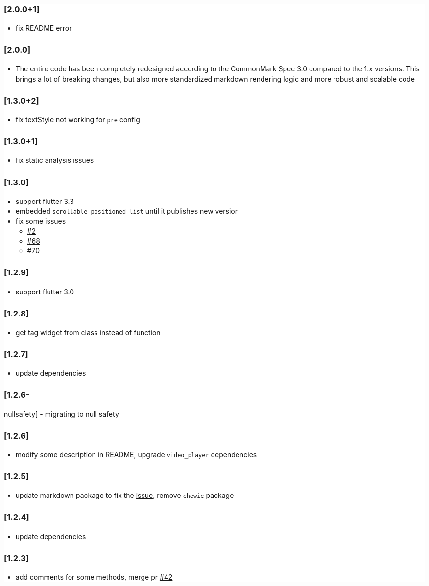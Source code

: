 
### [2.0.0+1] 
- fix README error

### [2.0.0] 
- The entire code has been completely redesigned according to the [CommonMark Spec 3.0](https://spec.commonmark.org/0.30/) compared to the 1.x versions. This brings a lot of breaking changes, but also more standardized markdown rendering logic and more robust and scalable code

### [1.3.0+2] 
- fix textStyle not working for `pre` config 

### [1.3.0+1] 
- fix static analysis issues

### [1.3.0]
- support flutter 3.3
- embedded `scrollable_positioned_list` until it publishes new version
- fix some issues
    - [#2](https://github.com/asjqkkkk/markdown_widget/issues/2)
    - [#68](https://github.com/asjqkkkk/markdown_widget/issues/68)
    - [#70](https://github.com/asjqkkkk/markdown_widget/issues/70)

### [1.2.9] 
- support flutter 3.0

### [1.2.8] 
- get tag widget from class instead of function

### [1.2.7] 
- update dependencies

### [1.2.6-
nullsafety] - migrating to null safety

### [1.2.6] 
- modify some description in README, upgrade `video_player` dependencies

### [1.2.5] 
- update markdown package to fix the [issue](https://github.com/dart-lang/markdown/issues/300), remove `chewie` package

### [1.2.4] 
- update dependencies

### [1.2.3] 
- add comments for some methods, merge pr [#42](https://github.com/asjqkkkk/markdown_widget/pull/42)
